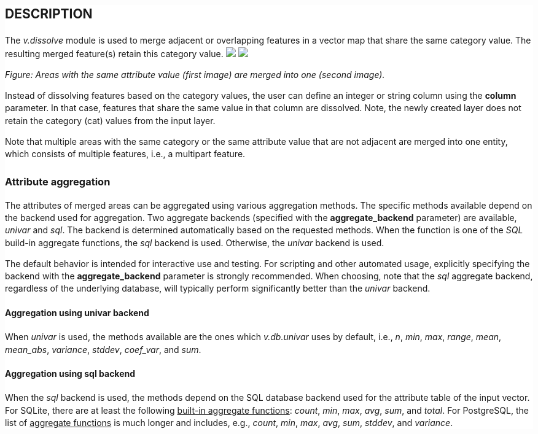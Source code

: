 
## DESCRIPTION

The *v.dissolve* module is used to merge adjacent or overlapping
features in a vector map that share the same category value. The
resulting merged feature(s) retain this category value.
![](v_dissolve_zipcodes.png)
![](v_dissolve_towns.png)

*Figure: Areas with the same attribute value (first image) are merged
into one (second image).*

Instead of dissolving features based on the category values, the user
can define an integer or string column using the **column**
parameter. In that case, features that share the same value in that
column are dissolved. Note, the newly created layer does not retain the
category (cat) values from the input layer.

Note that multiple areas with the same category or the same attribute
value that are not adjacent are merged into one entity, which consists
of multiple features, i.e., a multipart feature.

### Attribute aggregation

The attributes of merged areas can be aggregated using various
aggregation methods. The specific methods available depend on the
backend used for aggregation. Two aggregate backends (specified with
the **aggregate\_backend** parameter) are available, *univar*
and *sql*. The backend is determined automatically based on the
requested methods. When the function is one of the *SQL*
build-in aggregate functions, the *sql* backend is used.
Otherwise, the *univar* backend is used.

The default behavior is intended for interactive use and
testing. For scripting and other automated usage, explicitly specifying
the backend with the **aggregate\_backend** parameter is strongly
recommended. When choosing, note that the *sql* aggregate
backend, regardless of the underlying database, will typically perform
significantly better than the *univar* backend.

#### Aggregation using univar backend

When *univar* is used, the methods available are the ones which
*v.db.univar* uses by default, i.e., *n*, *min*,
*max*, *range*, *mean*, *mean\_abs*,
*variance*, *stddev*, *coef\_var*, and
*sum*.

#### Aggregation using sql backend

When the *sql* backend is used, the methods depend on the SQL
database backend used for the attribute table of the input vector. For
SQLite, there are at least the following
[built-in aggregate
functions](https://www.sqlite.org/lang_aggfunc.html): *count*, *min*, *max*,
*avg*, *sum*, and *total*.
For PostgreSQL, the list of
[aggregate
functions](https://www.postgresql.org/docs/current/functions-aggregate.html) is much longer and includes, e.g., *count*,
*min*, *max*, *avg*, *sum*,
*stddev*, and *variance*.
